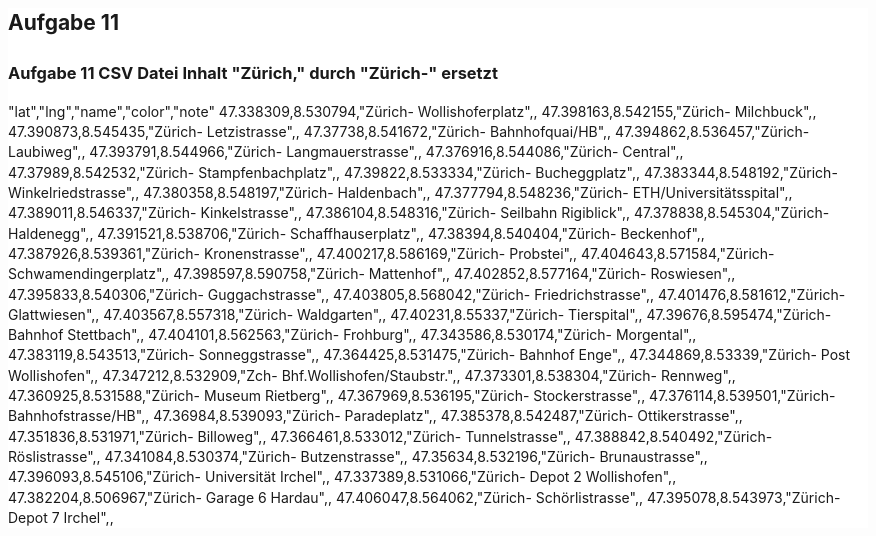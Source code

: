 
## Aufgabe 11

### Aufgabe 11 CSV Datei Inhalt "Zürich," durch "Zürich-" ersetzt

"lat","lng","name","color","note"
47.338309,8.530794,"Zürich- Wollishoferplatz",,
47.398163,8.542155,"Zürich- Milchbuck",,
47.390873,8.545435,"Zürich- Letzistrasse",,
47.37738,8.541672,"Zürich- Bahnhofquai/HB",,
47.394862,8.536457,"Zürich- Laubiweg",,
47.393791,8.544966,"Zürich- Langmauerstrasse",,
47.376916,8.544086,"Zürich- Central",,
47.37989,8.542532,"Zürich- Stampfenbachplatz",,
47.39822,8.533334,"Zürich- Bucheggplatz",,
47.383344,8.548192,"Zürich- Winkelriedstrasse",,
47.380358,8.548197,"Zürich- Haldenbach",,
47.377794,8.548236,"Zürich- ETH/Universitätsspital",,
47.389011,8.546337,"Zürich- Kinkelstrasse",,
47.386104,8.548316,"Zürich- Seilbahn Rigiblick",,
47.378838,8.545304,"Zürich- Haldenegg",,
47.391521,8.538706,"Zürich- Schaffhauserplatz",,
47.38394,8.540404,"Zürich- Beckenhof",,
47.387926,8.539361,"Zürich- Kronenstrasse",,
47.400217,8.586169,"Zürich- Probstei",,
47.404643,8.571584,"Zürich- Schwamendingerplatz",,
47.398597,8.590758,"Zürich- Mattenhof",,
47.402852,8.577164,"Zürich- Roswiesen",,
47.395833,8.540306,"Zürich- Guggachstrasse",,
47.403805,8.568042,"Zürich- Friedrichstrasse",,
47.401476,8.581612,"Zürich- Glattwiesen",,
47.403567,8.557318,"Zürich- Waldgarten",,
47.40231,8.55337,"Zürich- Tierspital",,
47.39676,8.595474,"Zürich- Bahnhof Stettbach",,
47.404101,8.562563,"Zürich- Frohburg",,
47.343586,8.530174,"Zürich- Morgental",,
47.383119,8.543513,"Zürich- Sonneggstrasse",,
47.364425,8.531475,"Zürich- Bahnhof Enge",,
47.344869,8.53339,"Zürich- Post Wollishofen",,
47.347212,8.532909,"Zch- Bhf.Wollishofen/Staubstr.",,
47.373301,8.538304,"Zürich- Rennweg",,
47.360925,8.531588,"Zürich- Museum Rietberg",,
47.367969,8.536195,"Zürich- Stockerstrasse",,
47.376114,8.539501,"Zürich- Bahnhofstrasse/HB",,
47.36984,8.539093,"Zürich- Paradeplatz",,
47.385378,8.542487,"Zürich- Ottikerstrasse",,
47.351836,8.531971,"Zürich- Billoweg",,
47.366461,8.533012,"Zürich- Tunnelstrasse",,
47.388842,8.540492,"Zürich- Röslistrasse",,
47.341084,8.530374,"Zürich- Butzenstrasse",,
47.35634,8.532196,"Zürich- Brunaustrasse",,
47.396093,8.545106,"Zürich- Universität Irchel",,
47.337389,8.531066,"Zürich- Depot 2 Wollishofen",,
47.382204,8.506967,"Zürich- Garage 6 Hardau",,
47.406047,8.564062,"Zürich- Schörlistrasse",,
47.395078,8.543973,"Zürich- Depot 7 Irchel",,
